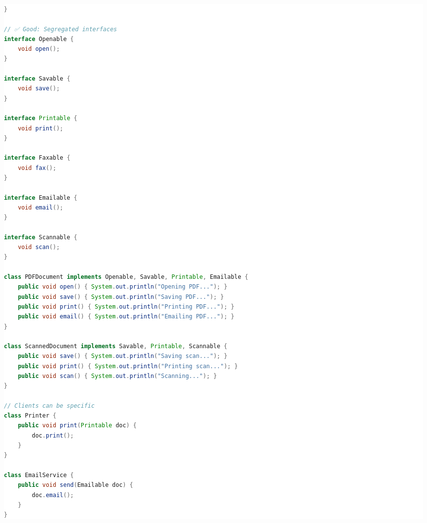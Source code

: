 ```java
}

// ✅ Good: Segregated interfaces
interface Openable {
    void open();
}

interface Savable {
    void save();
}

interface Printable {
    void print();
}

interface Faxable {
    void fax();
}

interface Emailable {
    void email();
}

interface Scannable {
    void scan();
}

class PDFDocument implements Openable, Savable, Printable, Emailable {
    public void open() { System.out.println("Opening PDF..."); }
    public void save() { System.out.println("Saving PDF..."); }
    public void print() { System.out.println("Printing PDF..."); }
    public void email() { System.out.println("Emailing PDF..."); }
}

class ScannedDocument implements Savable, Printable, Scannable {
    public void save() { System.out.println("Saving scan..."); }
    public void print() { System.out.println("Printing scan..."); }
    public void scan() { System.out.println("Scanning..."); }
}

// Clients can be specific
class Printer {
    public void print(Printable doc) {
        doc.print();
    }
}

class EmailService {
    public void send(Emailable doc) {
        doc.email();
    }
}
```
